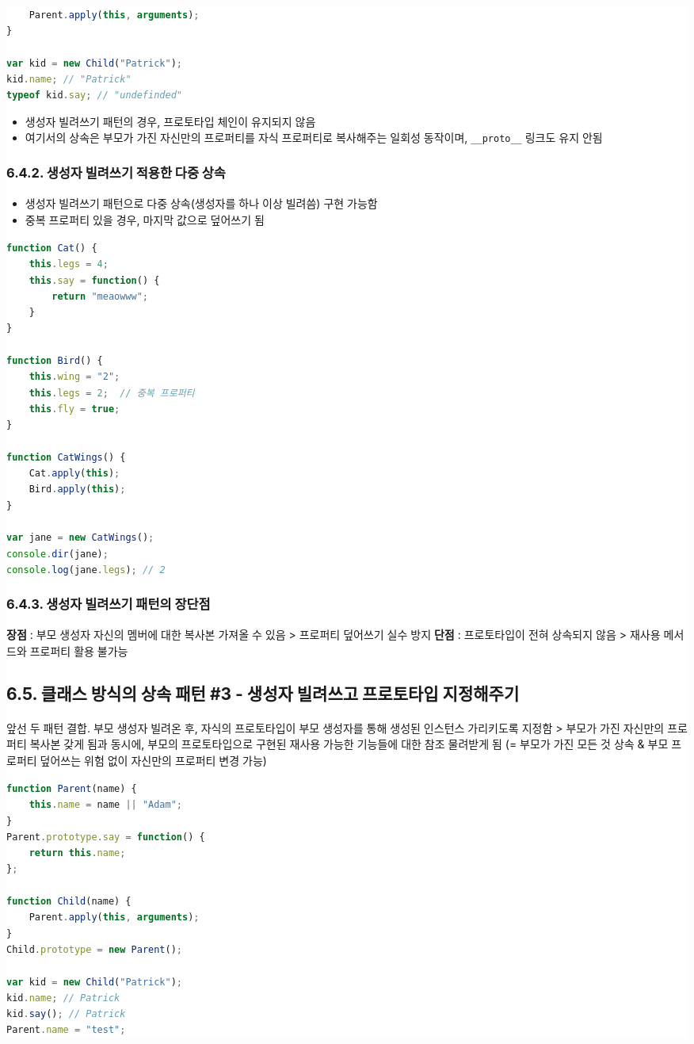 ``` js
	Parent.apply(this, arguments);
}

var kid = new Child("Patrick");
kid.name; // "Patrick"
typeof kid.say; // "undefinded"
```
- 생성자 빌려쓰기 패턴의 경우, 프로토타입 체인이 유지되지 않음
- 여기서의 상속은 부모가 가진 자신만의 프로퍼티를 자식 프로퍼티로 복사해주는 일회성 동작이며, `__proto__` 링크도 유지 안됨

### 6.4.2. 생성자 빌려쓰기 적용한 다중 상속
- 생성자 빌려쓰기 패턴으로 다중 상속(생성자를 하나 이상 빌려씀) 구현 가능함
- 중복 프로퍼티 있을 경우, 마지막 값으로 덮어쓰기 됨
``` js
function Cat() {
	this.legs = 4;
	this.say = function() {
		return "meaowww";
	}
}

function Bird() {
	this.wing = "2";
	this.legs = 2;  // 중복 프로퍼티
	this.fly = true;
}

function CatWings() {
	Cat.apply(this);
	Bird.apply(this);
}

var jane = new CatWings();
console.dir(jane);
console.log(jane.legs); // 2
```

### 6.4.3. 생성자 빌려쓰기 패턴의 장단점
**장점** : 부모 생성자 자신의 멤버에 대한 복사본 가져올 수 있음 > 프로퍼티 덮어쓰기 실수 방지
**단점** : 프로토타입이 전혀 상속되지 않음 > 재사용 메서드와 프로퍼티 활용 불가능


## 6.5. 클래스 방식의 상속 패턴 #3 - 생성자 빌려쓰고 프로토타입 지정해주기
앞선 두 패턴 결합. 부모 생성자 빌려온 후, 자식의 프로토타입이 부모 생성자를 통해 생성된 인스턴스 가리키도록 지정함
	\> 부모가 가진 자신만의 프로퍼티 복사본 갖게 됨과 동시에, 부모의 프로토타입으로 구현된 재사용 가능한 기능들에 대한 참조 물려받게 됨 (= 부모가 가진 모든 것 상속 & 부모 프로퍼티 덮어쓰는 위험 없이 자신만의 프로퍼티 변경 가능)
``` js
function Parent(name) {
	this.name = name || "Adam";
}
Parent.prototype.say = function() {
	return this.name;
};

function Child(name) {
	Parent.apply(this, arguments);
}
Child.prototype = new Parent();

var kid = new Child("Patrick");
kid.name; // Patrick
kid.say(); // Patrick
Parent.name = "test";
```